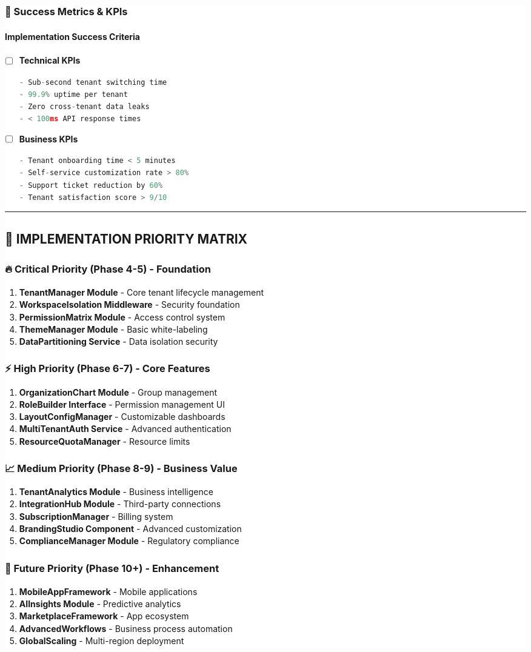 ### **🎯 Success Metrics & KPIs**

#### **Implementation Success Criteria**
- [ ] **Technical KPIs**
  ```typescript
  - Sub-second tenant switching time
  - 99.9% uptime per tenant
  - Zero cross-tenant data leaks
  - < 100ms API response times
  ```

- [ ] **Business KPIs**
  ```typescript
  - Tenant onboarding time < 5 minutes
  - Self-service customization rate > 80%
  - Support ticket reduction by 60%
  - Tenant satisfaction score > 9/10
  ```

---

## 🎯 **IMPLEMENTATION PRIORITY MATRIX**

### **🔥 Critical Priority (Phase 4-5) - Foundation**
1. **TenantManager Module** - Core tenant lifecycle management
2. **WorkspaceIsolation Middleware** - Security foundation
3. **PermissionMatrix Module** - Access control system
4. **ThemeManager Module** - Basic white-labeling
5. **DataPartitioning Service** - Data isolation security

### **⚡ High Priority (Phase 6-7) - Core Features**
1. **OrganizationChart Module** - Group management
2. **RoleBuilder Interface** - Permission management UI
3. **LayoutConfigManager** - Customizable dashboards
4. **MultiTenantAuth Service** - Advanced authentication
5. **ResourceQuotaManager** - Resource limits

### **📈 Medium Priority (Phase 8-9) - Business Value**
1. **TenantAnalytics Module** - Business intelligence
2. **IntegrationHub Module** - Third-party connections
3. **SubscriptionManager** - Billing system
4. **BrandingStudio Component** - Advanced customization
5. **ComplianceManager Module** - Regulatory compliance

### **🌟 Future Priority (Phase 10+) - Enhancement**
1. **MobileAppFramework** - Mobile applications
2. **AIInsights Module** - Predictive analytics
3. **MarketplaceFramework** - App ecosystem
4. **AdvancedWorkflows** - Business process automation
5. **GlobalScaling** - Multi-region deployment
